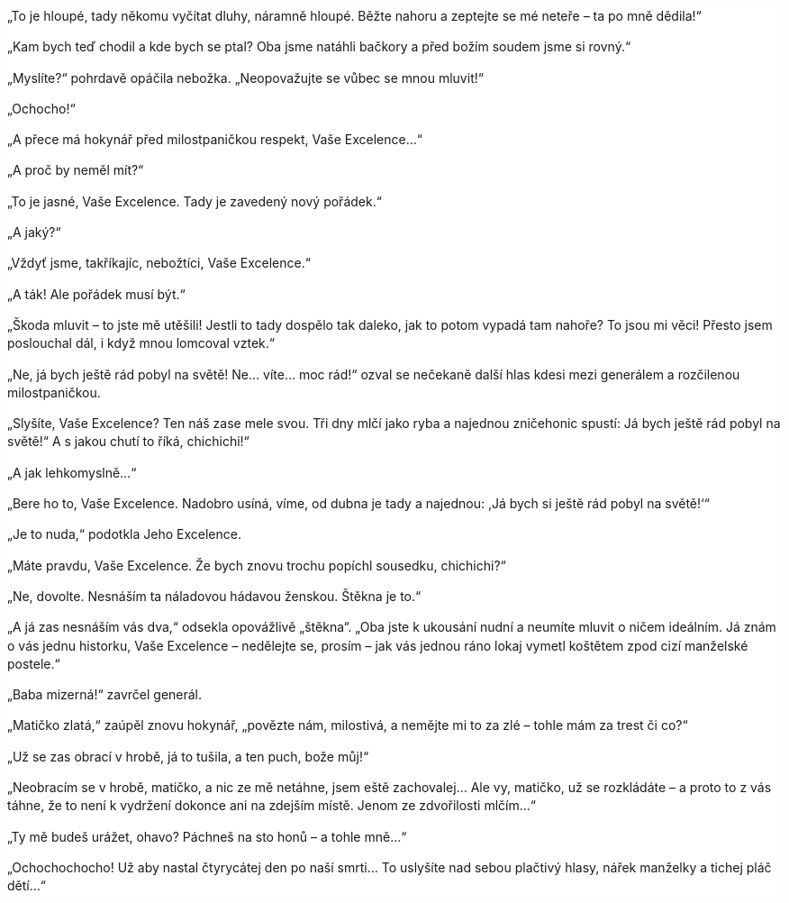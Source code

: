 „To je hloupé, tady někomu vyčítat dluhy, náramně hloupé. Běžte nahoru a zeptejte se mé neteře – ta po mně dědila!“

„Kam bych teď chodil a kde bych se ptal? Oba jsme natáhli bačkory a před božím soudem jsme si rovný.“

„Myslíte?“ pohrdavě opáčila nebožka. „Neopovažujte se vůbec se mnou mluvit!“

„Ochocho!“

„A přece má hokynář před milostpaničkou respekt, Vaše Excelence…“

„A proč by neměl mít?“

„To je jasné, Vaše Excelence. Tady je zavedený nový pořádek.“

„A jaký?“

„Vždyť jsme, takříkajíc, nebožtíci, Vaše Excelence.“

„A ták! Ale pořádek musí být.“

„Škoda mluvit – to jste mě utěšili! Jestli to tady dospělo tak daleko, jak to potom vypadá tam nahoře? To jsou mi věci! Přesto jsem poslouchal dál, i když mnou lomcoval vztek.“

„Ne, já bych ještě rád pobyl na světě! Ne… víte… moc rád!“ ozval se nečekaně další hlas kdesi mezi generálem a rozčilenou milostpaničkou.

„Slyšíte, Vaše Excelence? Ten náš zase mele svou. Tři dny mlčí jako ryba a najednou zničehonic spustí: Já bych ještě rád pobyl na světě!“ A s jakou chutí to říká, chichichi!“

„A jak lehkomyslně…“

„Bere ho to, Vaše Excelence. Nadobro usíná, víme, od dubna je tady a najednou: ,Já bych si ještě rád pobyl na světě!‘“

„Je to nuda,“ podotkla Jeho Excelence.

„Máte pravdu, Vaše Excelence. Že bych znovu trochu popíchl sousedku, chichichi?“

„Ne, dovolte. Nesnáším ta náladovou hádavou ženskou. Štěkna je to.“

„A já zas nesnáším vás dva,“ odsekla opovážlivě „štěkna“. „Oba jste k ukousání nudní a neumíte mluvit o ničem ideálním. Já znám o vás jednu historku, Vaše Excelence – nedělejte se, prosím – jak vás jednou ráno lokaj vymetl koštětem zpod cizí manželské postele.“

„Baba mizerná!“ zavrčel generál.

„Matičko zlatá,“ zaúpěl znovu hokynář, „povězte nám, milostivá, a nemějte mi to za zlé – tohle mám za trest či co?“

„Už se zas obrací v hrobě, já to tušila, a ten puch, bože můj!“

„Neobracím se v hrobě, matičko, a nic ze mě netáhne, jsem eště zachovalej… Ale vy, matičko, už se rozkládáte – a proto to z vás táhne, že to není k vydržení dokonce ani na zdejším místě. Jenom ze zdvořilosti mlčím…“

„Ty mě budeš urážet, ohavo? Páchneš na sto honů – a tohle mně…“

„Ochochochocho! Už aby nastal čtyrycátej den po naší smrti… To uslyšíte nad sebou plačtivý hlasy, nářek manželky a tichej pláč dětí…“

